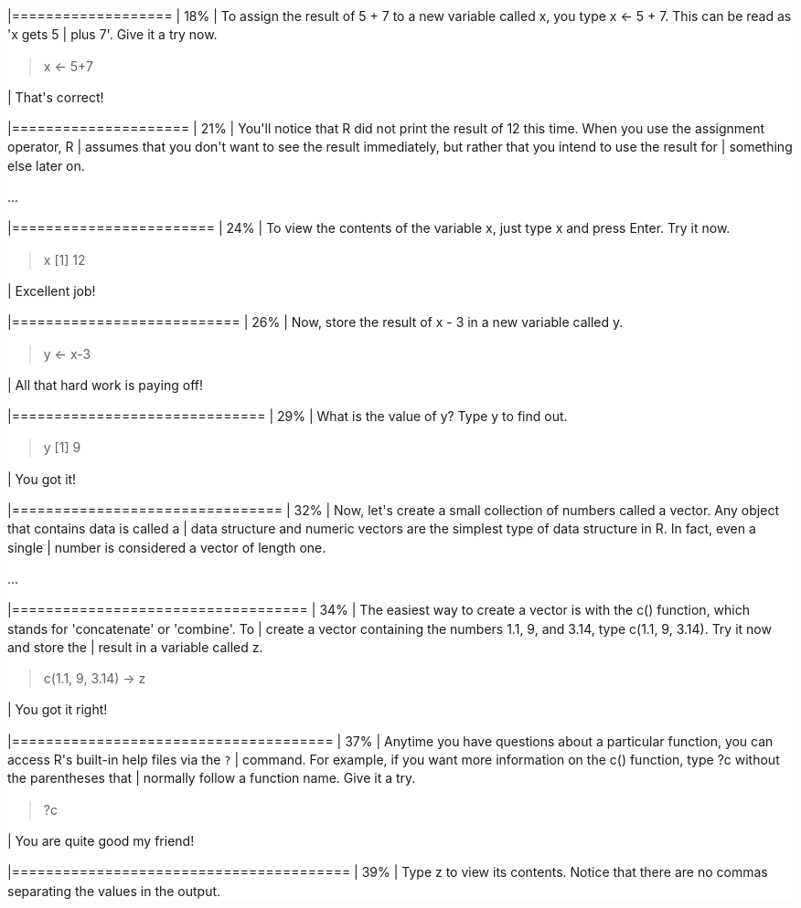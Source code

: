 \|=================== \| 18% \| To assign the result of 5 + 7 to a new variable called x, you type x \<- 5 + 7. This can be read as 'x gets 5 \| plus 7'. Give it a try now.

> x \<- 5+7

| That's correct!

\|===================== \| 21% \| You'll notice that R did not print the result of 12 this time. When you use the assignment operator, R \| assumes that you don't want to see the result immediately, but rather that you intend to use the result for \| something else later on.

...

\|======================== \| 24% \| To view the contents of the variable x, just type x and press Enter. Try it now.

> x \[1\] 12

| Excellent job!

\|=========================== \| 26% \| Now, store the result of x - 3 in a new variable called y.

> y \<- x-3

| All that hard work is paying off!

\|============================== \| 29% \| What is the value of y? Type y to find out.

> y \[1\] 9

| You got it!

\|================================ \| 32% \| Now, let's create a small collection of numbers called a vector. Any object that contains data is called a \| data structure and numeric vectors are the simplest type of data structure in R. In fact, even a single \| number is considered a vector of length one.

...

\|=================================== \| 34% \| The easiest way to create a vector is with the c() function, which stands for 'concatenate' or 'combine'. To \| create a vector containing the numbers 1.1, 9, and 3.14, type c(1.1, 9, 3.14). Try it now and store the \| result in a variable called z.

> c(1.1, 9, 3.14) -\> z

| You got it right!

\|====================================== \| 37% \| Anytime you have questions about a particular function, you can access R's built-in help files via the `?` \| command. For example, if you want more information on the c() function, type ?c without the parentheses that \| normally follow a function name. Give it a try.

> ?c

| You are quite good my friend!

\|======================================== \| 39% \| Type z to view its contents. Notice that there are no commas separating the values in the output.
